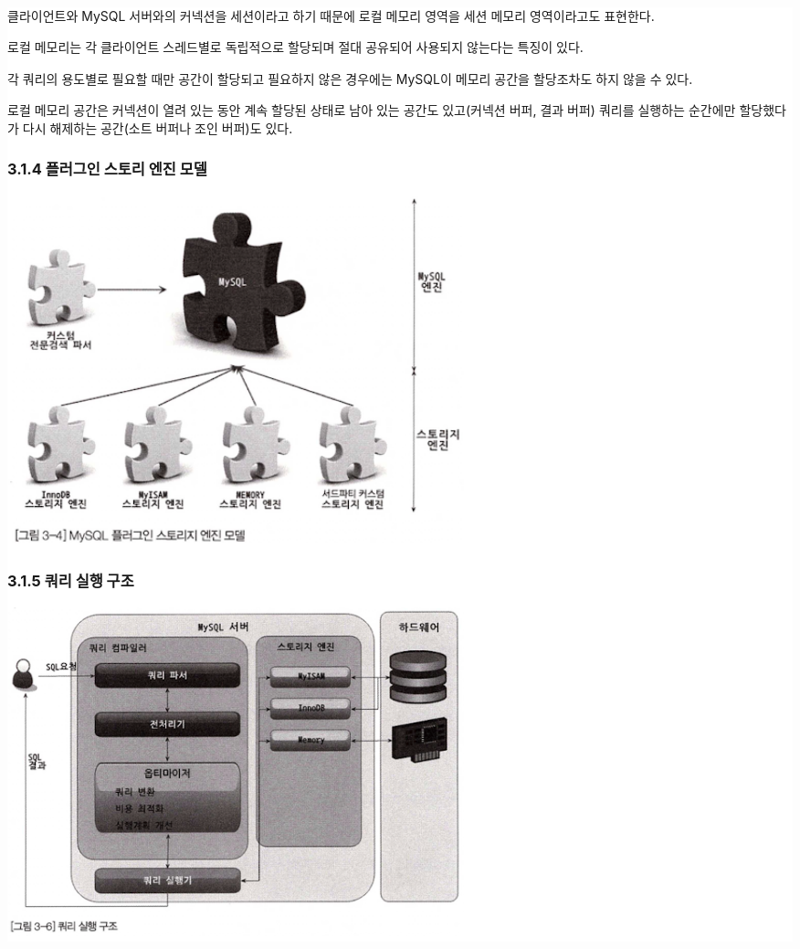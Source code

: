 클라이언트와 MySQL 서버와의 커넥션을 세션이라고 하기 때문에 로컬 메모리 영역을 세션 메모리 영역이라고도 표현한다.

로컬 메모리는 각 클라이언트 스레드별로 독립적으로 할당되며 절대 공유되어 사용되지 않는다는 특징이 있다.

각 쿼리의 용도별로 필요할 때만 공간이 할당되고 필요하지 않은 경우에는 MySQL이 메모리 공간을 할당조차도 하지 않을 수 있다.

로컬 메모리 공간은 커넥션이 열려 있는 동안 계속 할당된 상태로 남아 있는 공간도 있고(커넥션 버퍼, 결과 버퍼) 쿼리를 실행하는 순간에만 할당했다가 다시 해제하는 공간(소트 버퍼나 조인 버퍼)도 있다.

### 3.1.4 플러그인 스토리 엔진 모델

<img src="/img/img-4.png" width="500px;" />

### 3.1.5 쿼리 실행 구조

<img src="/img/img-5.png" width="500px;" />
